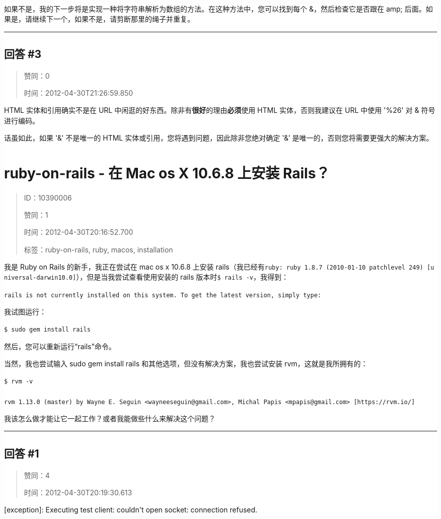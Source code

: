 如果不是，我的下一步将是实现一种将字符串解析为数组的方法。在这种方法中，您可以找到每个 &，然后检查它是否跟在 amp; 后面。如果是，请继续下一个，如果不是，请剪断那里的绳子并重复。

* * *

## 回答 #3

> 赞同：0
> 
> 时间：2012-04-30T21:26:59.850

HTML 实体和引用确实不是在 URL 中闲逛的好东西。除非有**很好**的理由**必须**使用 HTML 实体，否则我建议在 URL 中使用 '%26' 对 & 符号进行编码。

话虽如此，如果 '&' 不是唯一的 HTML 实体或引用，您将遇到问题，因此除非您绝对确定 '&' 是唯一的，否则您将需要更强大的解决方案。

# ruby-on-rails - 在 Mac os X 10.6.8 上安装 Rails？

> ID：10390006
> 
> 赞同：1
> 
> 时间：2012-04-30T20:16:52.700
> 
> 标签：ruby-on-rails, ruby, macos, installation

我是 Ruby on Rails 的新手，我正在尝试在 mac os x 10.6.8 上安装 rails（我已经有`ruby: ruby 1.8.7 (2010-01-10 patchlevel 249) [universal-darwin10.0]`），但是当我尝试查看使用安装的 rails 版本时`$ rails -v`，我得到：

```
rails is not currently installed on this system. To get the latest version, simply type: 
```

我试图运行：

```
$ sudo gem install rails 
```

然后，您可以重新运行“rails”命令。

当然，我也尝试输入 sudo gem install rails 和其他选项，但没有解决方案，我也尝试安装 rvm，这就是我所拥有的：

```
$ rvm -v

rvm 1.13.0 (master) by Wayne E. Seguin <wayneeseguin@gmail.com>, Michal Papis <mpapis@gmail.com> [https://rvm.io/] 
```

我该怎么做才能让它一起工作？或者我能做些什么来解决这个问题？

* * *

## 回答 #1

> 赞同：4
> 
> 时间：2012-04-30T20:19:30.613


[exception]: Executing test client: couldn't open socket: connection refused.